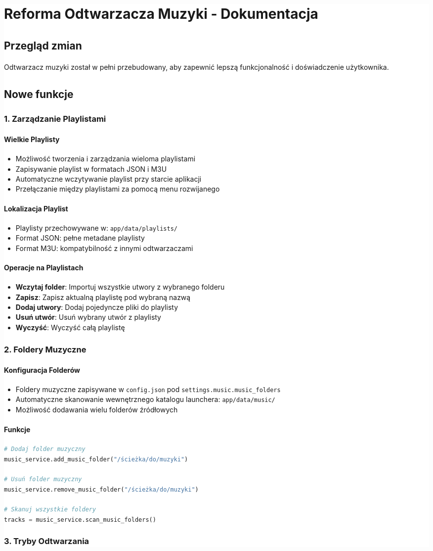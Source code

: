 # Reforma Odtwarzacza Muzyki - Dokumentacja

## Przegląd zmian

Odtwarzacz muzyki został w pełni przebudowany, aby zapewnić lepszą funkcjonalność i doświadczenie użytkownika.

## Nowe funkcje

### 1. Zarządzanie Playlistami

#### Wielkie Playlisty
- Możliwość tworzenia i zarządzania wieloma playlistami
- Zapisywanie playlist w formatach JSON i M3U
- Automatyczne wczytywanie playlist przy starcie aplikacji
- Przełączanie między playlistami za pomocą menu rozwijanego

#### Lokalizacja Playlist
- Playlisty przechowywane w: `app/data/playlists/`
- Format JSON: pełne metadane playlisty
- Format M3U: kompatybilność z innymi odtwarzaczami

#### Operacje na Playlistach
- **Wczytaj folder**: Importuj wszystkie utwory z wybranego folderu
- **Zapisz**: Zapisz aktualną playlistę pod wybraną nazwą
- **Dodaj utwory**: Dodaj pojedyncze pliki do playlisty
- **Usuń utwór**: Usuń wybrany utwór z playlisty
- **Wyczyść**: Wyczyść całą playlistę

### 2. Foldery Muzyczne

#### Konfiguracja Folderów
- Foldery muzyczne zapisywane w `config.json` pod `settings.music.music_folders`
- Automatyczne skanowanie wewnętrznego katalogu launchera: `app/data/music/`
- Możliwość dodawania wielu folderów źródłowych

#### Funkcje
```python
# Dodaj folder muzyczny
music_service.add_music_folder("/ścieżka/do/muzyki")

# Usuń folder muzyczny
music_service.remove_music_folder("/ścieżka/do/muzyki")

# Skanuj wszystkie foldery
tracks = music_service.scan_music_folders()
```

### 3. Tryby Odtwarzania
